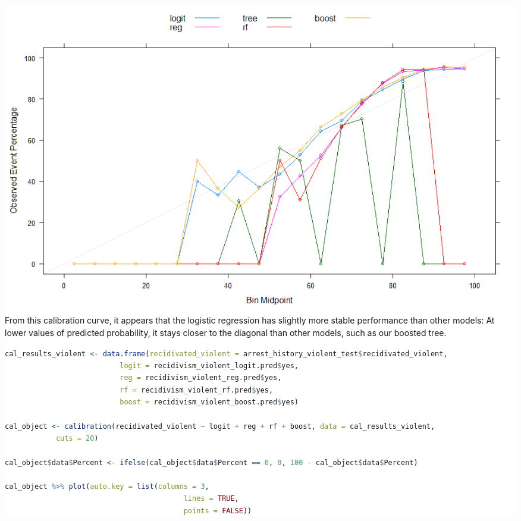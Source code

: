 ![](Figs/Recidivism%20Calibration%20Plots-1.png) From this calibration curve, it appears that the logistic regression has slightly more stable performance than other models: At lower values of predicted probability, it stays closer to the diagonal than other models, such as our boosted tree.

``` r
cal_results_violent <- data.frame(recidivated_violent = arrest_history_violent_test$recidivated_violent,
                           logit = recidivism_violent_logit.pred$yes,
                           reg = recidivism_violent_reg.pred$yes,
                           rf = recidivism_violent_rf.pred$yes,
                           boost = recidivism_violent_boost.pred$yes)

cal_object <- calibration(recidivated_violent ~ logit + reg + rf + boost, data = cal_results_violent,
            cuts = 20) 

cal_object$data$Percent <- ifelse(cal_object$data$Percent == 0, 0, 100 - cal_object$data$Percent)

cal_object %>% plot(auto.key = list(columns = 3,
                                          lines = TRUE,
                                          points = FALSE))
```
